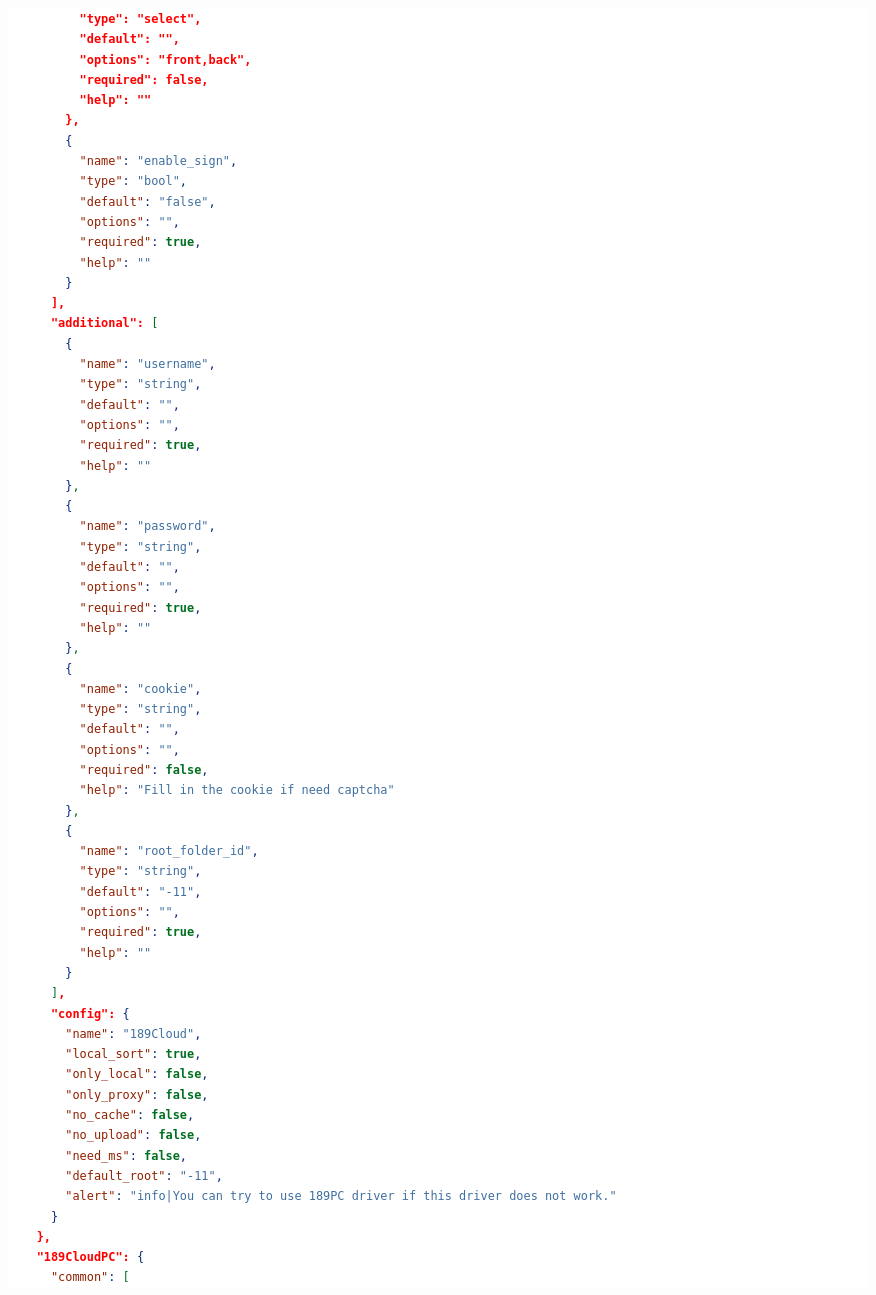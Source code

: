 ```json
          "type": "select",
          "default": "",
          "options": "front,back",
          "required": false,
          "help": ""
        },
        {
          "name": "enable_sign",
          "type": "bool",
          "default": "false",
          "options": "",
          "required": true,
          "help": ""
        }
      ],
      "additional": [
        {
          "name": "username",
          "type": "string",
          "default": "",
          "options": "",
          "required": true,
          "help": ""
        },
        {
          "name": "password",
          "type": "string",
          "default": "",
          "options": "",
          "required": true,
          "help": ""
        },
        {
          "name": "cookie",
          "type": "string",
          "default": "",
          "options": "",
          "required": false,
          "help": "Fill in the cookie if need captcha"
        },
        {
          "name": "root_folder_id",
          "type": "string",
          "default": "-11",
          "options": "",
          "required": true,
          "help": ""
        }
      ],
      "config": {
        "name": "189Cloud",
        "local_sort": true,
        "only_local": false,
        "only_proxy": false,
        "no_cache": false,
        "no_upload": false,
        "need_ms": false,
        "default_root": "-11",
        "alert": "info|You can try to use 189PC driver if this driver does not work."
      }
    },
    "189CloudPC": {
      "common": [
```